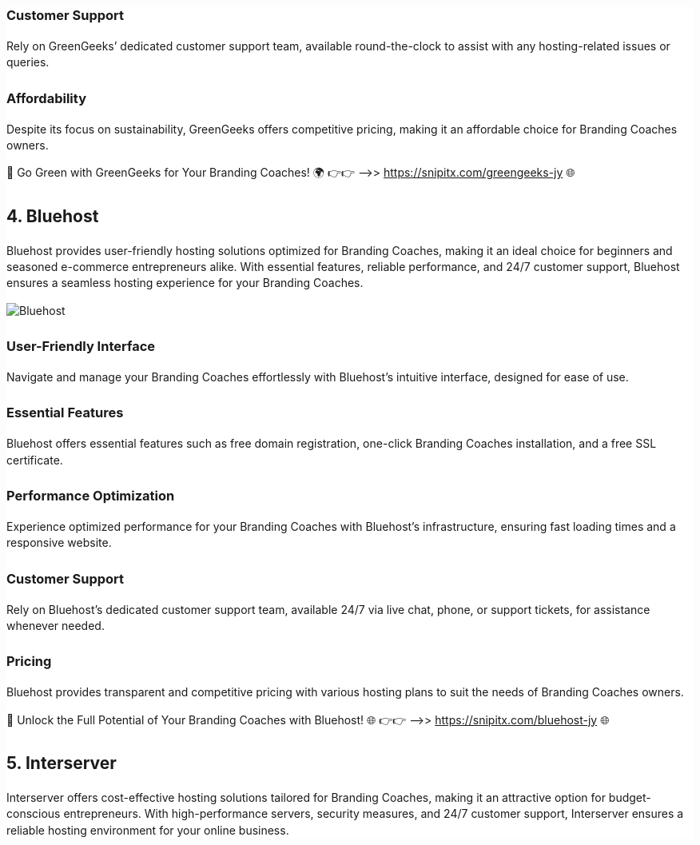 ### Customer Support
Rely on GreenGeeks’ dedicated customer support team, available round-the-clock to assist with any hosting-related issues or queries.

### Affordability
Despite its focus on sustainability, GreenGeeks offers competitive pricing, making it an affordable choice for Branding Coaches owners.

🌿 Go Green with GreenGeeks for Your Branding Coaches! 🌍
👉👉 -->> https://snipitx.com/greengeeks-jy 🌐

## 4. Bluehost

Bluehost provides user-friendly hosting solutions optimized for Branding Coaches, making it an ideal choice for beginners and seasoned e-commerce entrepreneurs alike. With essential features, reliable performance, and 24/7 customer support, Bluehost ensures a seamless hosting experience for your Branding Coaches.

![Bluehost](https://i.imgur.com/PasFF9E.jpeg "Bluehost Hosting")

### User-Friendly Interface
Navigate and manage your Branding Coaches effortlessly with Bluehost’s intuitive interface, designed for ease of use.

### Essential Features
Bluehost offers essential features such as free domain registration, one-click Branding Coaches installation, and a free SSL certificate.

### Performance Optimization
Experience optimized performance for your Branding Coaches with Bluehost’s infrastructure, ensuring fast loading times and a responsive website.

### Customer Support
Rely on Bluehost’s dedicated customer support team, available 24/7 via live chat, phone, or support tickets, for assistance whenever needed.

### Pricing
Bluehost provides transparent and competitive pricing with various hosting plans to suit the needs of Branding Coaches owners.

🚀 Unlock the Full Potential of Your Branding Coaches with Bluehost! 🌐
👉👉 -->> https://snipitx.com/bluehost-jy 🌐

## 5. Interserver

Interserver offers cost-effective hosting solutions tailored for Branding Coaches, making it an attractive option for budget-conscious entrepreneurs. With high-performance servers, security measures, and 24/7 customer support, Interserver ensures a reliable hosting environment for your online business.
